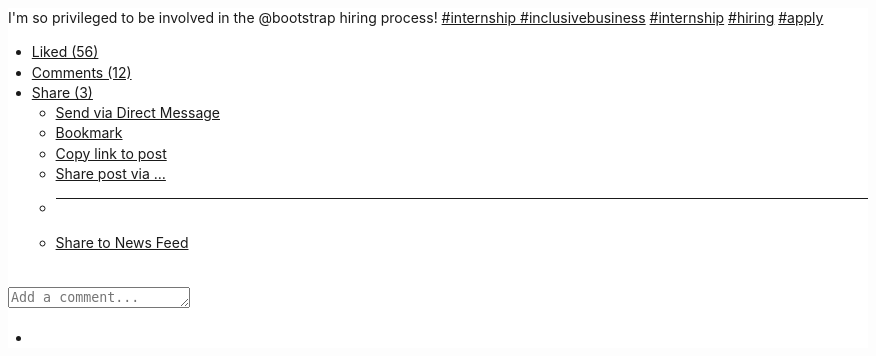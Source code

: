 </div>
<p class="mt-3 mb-0">I'm so privileged to be involved in the @bootstrap hiring process! <a href="#">#internship #inclusivebusiness</a> <a href="#">#internship</a> <a href="#"> #hiring</a> <a href="#">#apply</a> </p>
<ul class="nav nav-stack py-3 small">
<li class="nav-item">
<a class="nav-link active" href="#!"> <i class="bi bi-hand-thumbs-up-fill pe-1"></i>Liked (56)</a>
</li>
<li class="nav-item">
<a class="nav-link" href="#!"> <i class="bi bi-chat-fill pe-1"></i>Comments (12)</a>
</li>

<li class="nav-item dropdown ms-auto">
<a class="nav-link mb-0" href="#" id="cardShareAction12" data-bs-toggle="dropdown" aria-expanded="false">
<i class="bi bi-reply-fill fa-flip-horizontal pe-1"></i>Share (3)
</a>

<ul class="dropdown-menu dropdown-menu-end" aria-labelledby="cardShareAction12">
<li><a class="dropdown-item" href="#"> <i class="bi bi-envelope fa-fw pe-2"></i>Send via Direct Message</a></li>
<li><a class="dropdown-item" href="#"> <i class="bi bi-bookmark-check fa-fw pe-2"></i>Bookmark </a></li>
<li><a class="dropdown-item" href="#"> <i class="bi bi-link fa-fw pe-2"></i>Copy link to post</a></li>
<li><a class="dropdown-item" href="#"> <i class="bi bi-share fa-fw pe-2"></i>Share post via …</a></li>
<li><hr class="dropdown-divider"></li>
<li><a class="dropdown-item" href="#"> <i class="bi bi-pencil-square fa-fw pe-2"></i>Share to News Feed</a></li>
</ul>
</li>

</ul>

<div class="d-flex mb-3">

<div class="avatar avatar-xs me-2">
<img class="avatar-img rounded-circle" src="/assets/images/avatar/04.jpg" alt="">
</div>

<form class="position-relative w-100">
<textarea class="form-control pe-4 bg-light" rows="1" placeholder="Add a comment..."></textarea>
</form>
</div>

<ul class="comment-wrap list-unstyled ">

<li class="comment-item">
<div class="d-flex">

<div class="avatar avatar-xs">
<img class="avatar-img rounded-circle" src="/assets/images/avatar/05.jpg" alt="">
</div>
<div class="ms-2">
